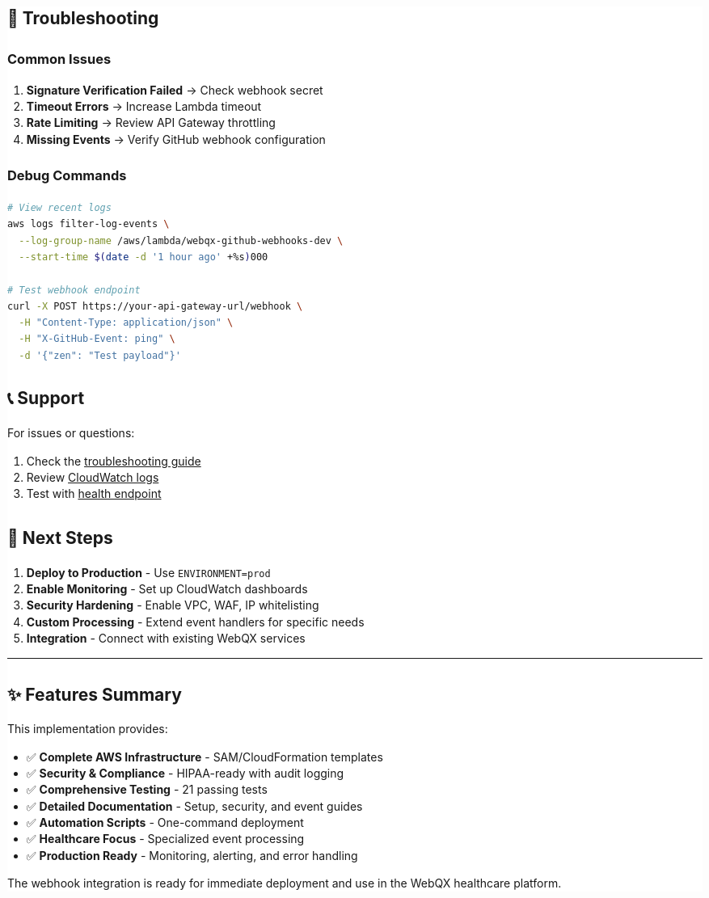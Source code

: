 ## 🚨 Troubleshooting

### Common Issues
1. **Signature Verification Failed** → Check webhook secret
2. **Timeout Errors** → Increase Lambda timeout
3. **Rate Limiting** → Review API Gateway throttling
4. **Missing Events** → Verify GitHub webhook configuration

### Debug Commands
```bash
# View recent logs
aws logs filter-log-events \
  --log-group-name /aws/lambda/webqx-github-webhooks-dev \
  --start-time $(date -d '1 hour ago' +%s)000

# Test webhook endpoint
curl -X POST https://your-api-gateway-url/webhook \
  -H "Content-Type: application/json" \
  -H "X-GitHub-Event: ping" \
  -d '{"zen": "Test payload"}'
```

## 📞 Support

For issues or questions:
1. Check the [troubleshooting guide](./docs/SETUP.md#troubleshooting)
2. Review [CloudWatch logs](./docs/SETUP.md#monitoring-and-alerting)
3. Test with [health endpoint](./docs/SETUP.md#verify-setup)

## 🎯 Next Steps

1. **Deploy to Production** - Use `ENVIRONMENT=prod`
2. **Enable Monitoring** - Set up CloudWatch dashboards
3. **Security Hardening** - Enable VPC, WAF, IP whitelisting
4. **Custom Processing** - Extend event handlers for specific needs
5. **Integration** - Connect with existing WebQX services

---

## ✨ Features Summary

This implementation provides:
- ✅ **Complete AWS Infrastructure** - SAM/CloudFormation templates
- ✅ **Security & Compliance** - HIPAA-ready with audit logging
- ✅ **Comprehensive Testing** - 21 passing tests
- ✅ **Detailed Documentation** - Setup, security, and event guides
- ✅ **Automation Scripts** - One-command deployment
- ✅ **Healthcare Focus** - Specialized event processing
- ✅ **Production Ready** - Monitoring, alerting, and error handling

The webhook integration is ready for immediate deployment and use in the WebQX healthcare platform.